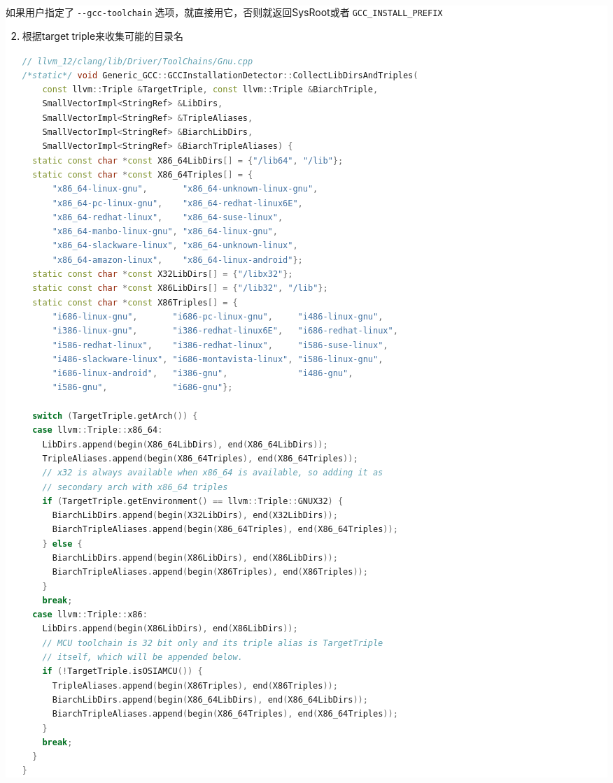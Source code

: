    如果用户指定了 `--gcc-toolchain` 选项，就直接用它，否则就返回SysRoot或者 `GCC_INSTALL_PREFIX`

2. 根据target triple来收集可能的目录名

   ```C++
   // llvm_12/clang/lib/Driver/ToolChains/Gnu.cpp
   /*static*/ void Generic_GCC::GCCInstallationDetector::CollectLibDirsAndTriples(
       const llvm::Triple &TargetTriple, const llvm::Triple &BiarchTriple,
       SmallVectorImpl<StringRef> &LibDirs,
       SmallVectorImpl<StringRef> &TripleAliases,
       SmallVectorImpl<StringRef> &BiarchLibDirs,
       SmallVectorImpl<StringRef> &BiarchTripleAliases) {
     static const char *const X86_64LibDirs[] = {"/lib64", "/lib"};
     static const char *const X86_64Triples[] = {
         "x86_64-linux-gnu",       "x86_64-unknown-linux-gnu",
         "x86_64-pc-linux-gnu",    "x86_64-redhat-linux6E",
         "x86_64-redhat-linux",    "x86_64-suse-linux",
         "x86_64-manbo-linux-gnu", "x86_64-linux-gnu",
         "x86_64-slackware-linux", "x86_64-unknown-linux",
         "x86_64-amazon-linux",    "x86_64-linux-android"};
     static const char *const X32LibDirs[] = {"/libx32"};
     static const char *const X86LibDirs[] = {"/lib32", "/lib"};
     static const char *const X86Triples[] = {
         "i686-linux-gnu",       "i686-pc-linux-gnu",     "i486-linux-gnu",
         "i386-linux-gnu",       "i386-redhat-linux6E",   "i686-redhat-linux",
         "i586-redhat-linux",    "i386-redhat-linux",     "i586-suse-linux",
         "i486-slackware-linux", "i686-montavista-linux", "i586-linux-gnu",
         "i686-linux-android",   "i386-gnu",              "i486-gnu",
         "i586-gnu",             "i686-gnu"};
       
     switch (TargetTriple.getArch()) {
     case llvm::Triple::x86_64:
       LibDirs.append(begin(X86_64LibDirs), end(X86_64LibDirs));
       TripleAliases.append(begin(X86_64Triples), end(X86_64Triples));
       // x32 is always available when x86_64 is available, so adding it as
       // secondary arch with x86_64 triples
       if (TargetTriple.getEnvironment() == llvm::Triple::GNUX32) {
         BiarchLibDirs.append(begin(X32LibDirs), end(X32LibDirs));
         BiarchTripleAliases.append(begin(X86_64Triples), end(X86_64Triples));
       } else {
         BiarchLibDirs.append(begin(X86LibDirs), end(X86LibDirs));
         BiarchTripleAliases.append(begin(X86Triples), end(X86Triples));
       }
       break;
     case llvm::Triple::x86:
       LibDirs.append(begin(X86LibDirs), end(X86LibDirs));
       // MCU toolchain is 32 bit only and its triple alias is TargetTriple
       // itself, which will be appended below.
       if (!TargetTriple.isOSIAMCU()) {
         TripleAliases.append(begin(X86Triples), end(X86Triples));
         BiarchLibDirs.append(begin(X86_64LibDirs), end(X86_64LibDirs));
         BiarchTripleAliases.append(begin(X86_64Triples), end(X86_64Triples));
       }
       break;
     }
   }
   
   ```
